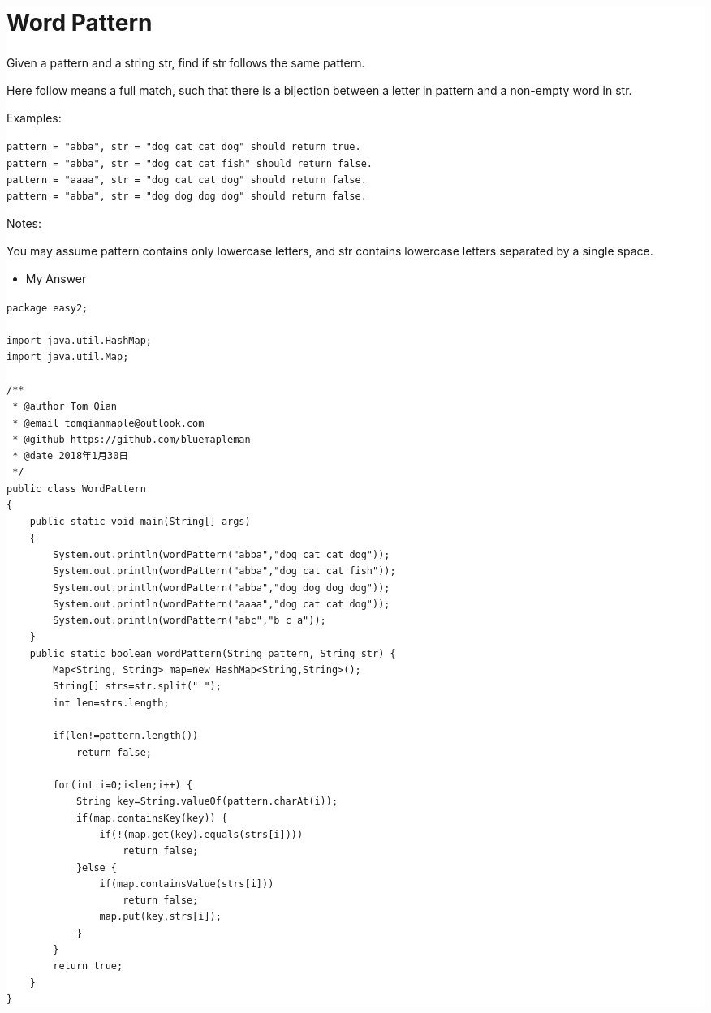 # Word Pattern

Given a pattern and a string str, find if str follows the same pattern.

Here follow means a full match, such that there is a bijection between a letter in pattern and a non-empty word in str.

Examples:
```
pattern = "abba", str = "dog cat cat dog" should return true.
pattern = "abba", str = "dog cat cat fish" should return false.
pattern = "aaaa", str = "dog cat cat dog" should return false.
pattern = "abba", str = "dog dog dog dog" should return false.
```
Notes:

You may assume pattern contains only lowercase letters, and str contains lowercase letters separated by a single space.

- My Answer
```
package easy2;

import java.util.HashMap;
import java.util.Map;

/**
 * @author Tom Qian
 * @email tomqianmaple@outlook.com
 * @github https://github.com/bluemapleman
 * @date 2018年1月30日
 */
public class WordPattern
{
    public static void main(String[] args)
    {
        System.out.println(wordPattern("abba","dog cat cat dog"));
        System.out.println(wordPattern("abba","dog cat cat fish"));
        System.out.println(wordPattern("abba","dog dog dog dog"));
        System.out.println(wordPattern("aaaa","dog cat cat dog"));
        System.out.println(wordPattern("abc","b c a"));
    }
    public static boolean wordPattern(String pattern, String str) {
        Map<String, String> map=new HashMap<String,String>();
        String[] strs=str.split(" ");
        int len=strs.length;
        
        if(len!=pattern.length())
            return false;
        
        for(int i=0;i<len;i++) {
            String key=String.valueOf(pattern.charAt(i));
            if(map.containsKey(key)) {
                if(!(map.get(key).equals(strs[i])))
                    return false;
            }else {
                if(map.containsValue(strs[i]))
                    return false;
                map.put(key,strs[i]);
            }
        }
        return true;
    }
}
```